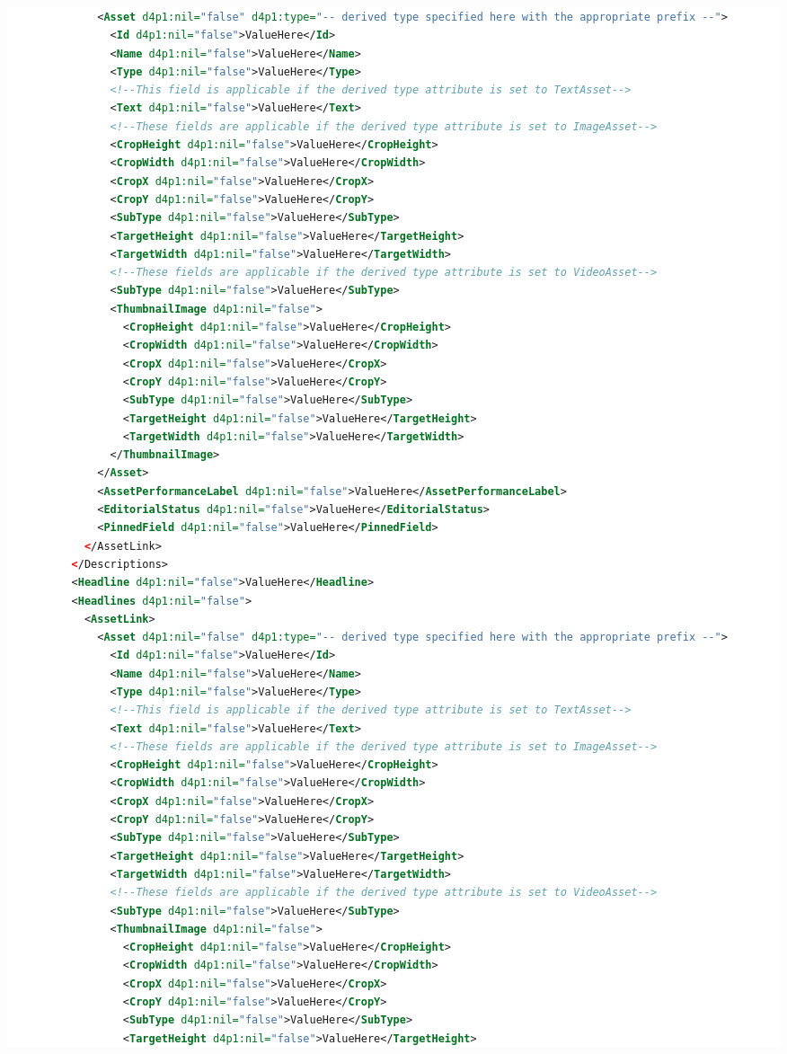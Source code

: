 ```xml
              <Asset d4p1:nil="false" d4p1:type="-- derived type specified here with the appropriate prefix --">
                <Id d4p1:nil="false">ValueHere</Id>
                <Name d4p1:nil="false">ValueHere</Name>
                <Type d4p1:nil="false">ValueHere</Type>
                <!--This field is applicable if the derived type attribute is set to TextAsset-->
                <Text d4p1:nil="false">ValueHere</Text>
                <!--These fields are applicable if the derived type attribute is set to ImageAsset-->
                <CropHeight d4p1:nil="false">ValueHere</CropHeight>
                <CropWidth d4p1:nil="false">ValueHere</CropWidth>
                <CropX d4p1:nil="false">ValueHere</CropX>
                <CropY d4p1:nil="false">ValueHere</CropY>
                <SubType d4p1:nil="false">ValueHere</SubType>
                <TargetHeight d4p1:nil="false">ValueHere</TargetHeight>
                <TargetWidth d4p1:nil="false">ValueHere</TargetWidth>
                <!--These fields are applicable if the derived type attribute is set to VideoAsset-->
                <SubType d4p1:nil="false">ValueHere</SubType>
                <ThumbnailImage d4p1:nil="false">
                  <CropHeight d4p1:nil="false">ValueHere</CropHeight>
                  <CropWidth d4p1:nil="false">ValueHere</CropWidth>
                  <CropX d4p1:nil="false">ValueHere</CropX>
                  <CropY d4p1:nil="false">ValueHere</CropY>
                  <SubType d4p1:nil="false">ValueHere</SubType>
                  <TargetHeight d4p1:nil="false">ValueHere</TargetHeight>
                  <TargetWidth d4p1:nil="false">ValueHere</TargetWidth>
                </ThumbnailImage>
              </Asset>
              <AssetPerformanceLabel d4p1:nil="false">ValueHere</AssetPerformanceLabel>
              <EditorialStatus d4p1:nil="false">ValueHere</EditorialStatus>
              <PinnedField d4p1:nil="false">ValueHere</PinnedField>
            </AssetLink>
          </Descriptions>
          <Headline d4p1:nil="false">ValueHere</Headline>
          <Headlines d4p1:nil="false">
            <AssetLink>
              <Asset d4p1:nil="false" d4p1:type="-- derived type specified here with the appropriate prefix --">
                <Id d4p1:nil="false">ValueHere</Id>
                <Name d4p1:nil="false">ValueHere</Name>
                <Type d4p1:nil="false">ValueHere</Type>
                <!--This field is applicable if the derived type attribute is set to TextAsset-->
                <Text d4p1:nil="false">ValueHere</Text>
                <!--These fields are applicable if the derived type attribute is set to ImageAsset-->
                <CropHeight d4p1:nil="false">ValueHere</CropHeight>
                <CropWidth d4p1:nil="false">ValueHere</CropWidth>
                <CropX d4p1:nil="false">ValueHere</CropX>
                <CropY d4p1:nil="false">ValueHere</CropY>
                <SubType d4p1:nil="false">ValueHere</SubType>
                <TargetHeight d4p1:nil="false">ValueHere</TargetHeight>
                <TargetWidth d4p1:nil="false">ValueHere</TargetWidth>
                <!--These fields are applicable if the derived type attribute is set to VideoAsset-->
                <SubType d4p1:nil="false">ValueHere</SubType>
                <ThumbnailImage d4p1:nil="false">
                  <CropHeight d4p1:nil="false">ValueHere</CropHeight>
                  <CropWidth d4p1:nil="false">ValueHere</CropWidth>
                  <CropX d4p1:nil="false">ValueHere</CropX>
                  <CropY d4p1:nil="false">ValueHere</CropY>
                  <SubType d4p1:nil="false">ValueHere</SubType>
                  <TargetHeight d4p1:nil="false">ValueHere</TargetHeight>
```